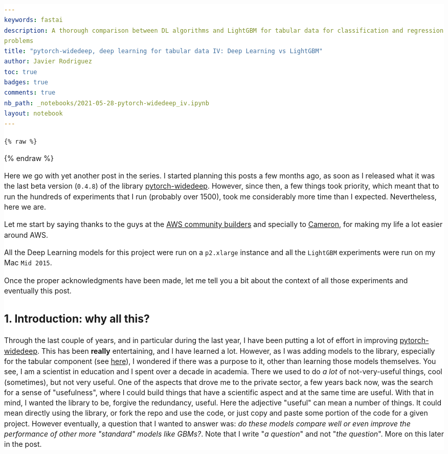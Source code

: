 ```yaml
---
keywords: fastai
description: A thorough comparison between DL algorithms and LightGBM for tabular data for classification and regression problems
title: "pytorch-widedeep, deep learning for tabular data IV: Deep Learning vs LightGBM"
author: Javier Rodriguez
toc: true 
badges: true
comments: true
nb_path: _notebooks/2021-05-28-pytorch-widedeep_iv.ipynb
layout: notebook
---
```




<div class="container" id="notebook-container">
        
    {% raw %}
    
<div class="cell border-box-sizing code_cell rendered">

</div>
    {% endraw %}

<div class="cell border-box-sizing text_cell rendered"><div class="inner_cell">
<div class="text_cell_render border-box-sizing rendered_html">
<p>Here we go with yet another post in the series. I started planning this posts a few months ago, as soon as I released what it was the last beta version (<code>0.4.8</code>) of the library <a href="https://github.com/jrzaurin/pytorch-widedeep">pytorch-widedeep</a>. However, since then, a few things took priority, which meant that to run the hundreds of experiments that I run (probably over 1500), took me considerably more time than I expected. Nevertheless, here we are.</p>
<p>Let me start by saying thanks to the guys at the <a href="https://aws.amazon.com/developer/community/community-builders/">AWS community builders</a> and specially to <a href="https://www.linkedin.com/in/cameronperon/">Cameron</a>, for making my life a lot easier around AWS.</p>
<p>All the Deep Learning models for this project were run on a <code>p2.xlarge</code> instance and all the <code>LightGBM</code> experiments were run on my Mac <code>Mid 2015</code>.</p>
<p>Once the proper acknowledgments have been made, let me tell you a bit about the context of all those experiments and eventually this post.</p>

</div>
</div>
</div>
<div class="cell border-box-sizing text_cell rendered"><div class="inner_cell">
<div class="text_cell_render border-box-sizing rendered_html">
<h2 id="1.-Introduction:-why-all-this?">1. Introduction: why all this?<a class="anchor-link" href="#1.-Introduction:-why-all-this?"> </a></h2><p>Through the last couple of years, and in particular during the last year, I have been putting a lot of effort in improving <a href="https://github.com/jrzaurin/pytorch-widedeep">pytorch-widedeep</a>. This has been <strong>really</strong> entertaining, and I have learned a lot. However, as I was adding models to the library, especially for the tabular component (see <a href="https://pytorch-widedeep.readthedocs.io/en/latest/model_components.html">here</a>), I wondered if there was a purpose to it, other than learning those models themselves. You see, I am a scientist in education and I spent over a decade in academia. There we used to do <em>a lot</em> of not-very-useful things, cool (sometimes), but not very useful. One of the aspects that drove me to the private sector, a few years back now, was the search for a sense of "usefulness", where I could build things that have a scientific aspect and at the same time are useful. With that in mind, I wanted the library to be, forgive the redundancy, useful. Here the adjective "useful" can mean a number of things. It could mean directly using the library, or fork the repo and use the code, or just copy and paste some portion of the code for a given project. However eventually, a question that I wanted to answer was: <em>do these models compare well or even improve the performance of other more "standard" models like GBMs?</em>. Note that I write "<em>a question</em>" and not "<em>the question</em>". More on this later in the post.</p>